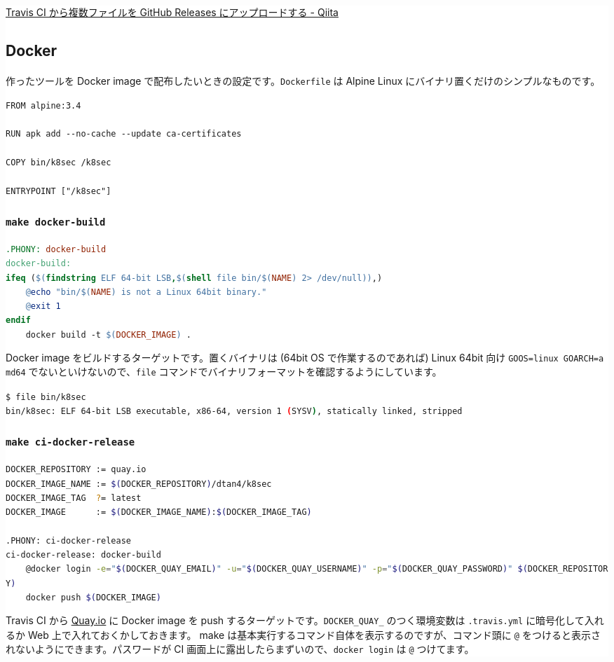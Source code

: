 [Travis CI から複数ファイルを GitHub Releases にアップロードする - Qiita](http://qiita.com/dtan4/items/f2736c25c4eb63b2d206)

## Docker

作ったツールを Docker image で配布したいときの設定です。`Dockerfile` は Alpine Linux にバイナリ置くだけのシンプルなものです。

```dockerfile:Dockerfile
FROM alpine:3.4

RUN apk add --no-cache --update ca-certificates

COPY bin/k8sec /k8sec

ENTRYPOINT ["/k8sec"]
```

### `make docker-build`

```makefile
.PHONY: docker-build
docker-build:
ifeq ($(findstring ELF 64-bit LSB,$(shell file bin/$(NAME) 2> /dev/null)),)
	@echo "bin/$(NAME) is not a Linux 64bit binary."
	@exit 1
endif
	docker build -t $(DOCKER_IMAGE) .
```

Docker image をビルドするターゲットです。置くバイナリは (64bit OS で作業するのであれば) Linux 64bit 向け `GOOS=linux GOARCH=amd64` でないといけないので、`file` コマンドでバイナリフォーマットを確認するようにしています。

```bash
$ file bin/k8sec
bin/k8sec: ELF 64-bit LSB executable, x86-64, version 1 (SYSV), statically linked, stripped
```

### `make ci-docker-release`

```bash
DOCKER_REPOSITORY := quay.io
DOCKER_IMAGE_NAME := $(DOCKER_REPOSITORY)/dtan4/k8sec
DOCKER_IMAGE_TAG  ?= latest
DOCKER_IMAGE      := $(DOCKER_IMAGE_NAME):$(DOCKER_IMAGE_TAG)

.PHONY: ci-docker-release
ci-docker-release: docker-build
	@docker login -e="$(DOCKER_QUAY_EMAIL)" -u="$(DOCKER_QUAY_USERNAME)" -p="$(DOCKER_QUAY_PASSWORD)" $(DOCKER_REPOSITORY)
	docker push $(DOCKER_IMAGE)
```

Travis CI から [Quay.io](https://quay.io/) に Docker image を push するターゲットです。`DOCKER_QUAY_` のつく環境変数は `.travis.yml` に暗号化して入れるか Web 上で入れておくかしておきます。
make は基本実行するコマンド自体を表示するのですが、コマンド頭に `@` をつけると表示されないようにできます。パスワードが CI 画面上に露出したらまずいので、`docker login` は `@` つけてます。
